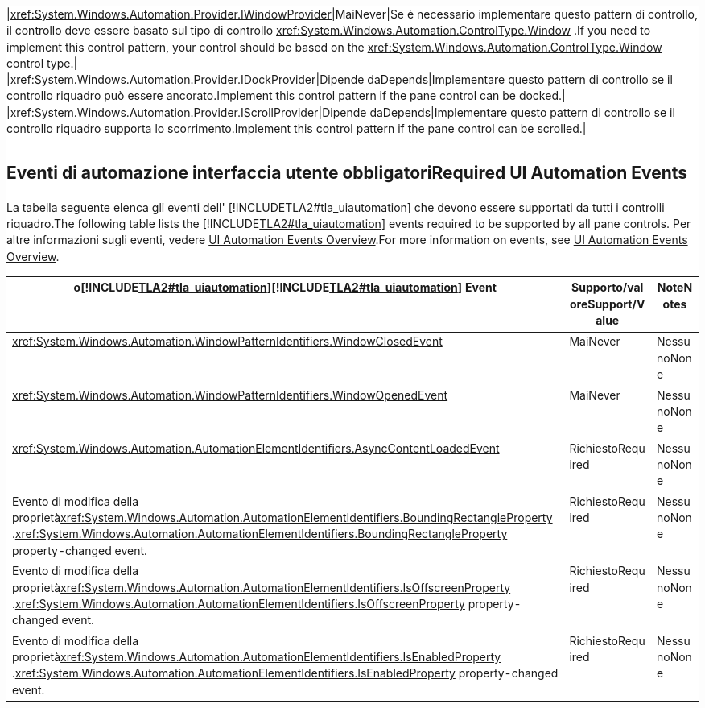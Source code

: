 |<xref:System.Windows.Automation.Provider.IWindowProvider>|<span data-ttu-id="31498-165">Mai</span><span class="sxs-lookup"><span data-stu-id="31498-165">Never</span></span>|<span data-ttu-id="31498-166">Se è necessario implementare questo pattern di controllo, il controllo deve essere basato sul tipo di controllo <xref:System.Windows.Automation.ControlType.Window> .</span><span class="sxs-lookup"><span data-stu-id="31498-166">If you need to implement this control pattern, your control should be based on the <xref:System.Windows.Automation.ControlType.Window> control type.</span></span>|  
|<xref:System.Windows.Automation.Provider.IDockProvider>|<span data-ttu-id="31498-167">Dipende da</span><span class="sxs-lookup"><span data-stu-id="31498-167">Depends</span></span>|<span data-ttu-id="31498-168">Implementare questo pattern di controllo se il controllo riquadro può essere ancorato.</span><span class="sxs-lookup"><span data-stu-id="31498-168">Implement this control pattern if the pane control can be docked.</span></span>|  
|<xref:System.Windows.Automation.Provider.IScrollProvider>|<span data-ttu-id="31498-169">Dipende da</span><span class="sxs-lookup"><span data-stu-id="31498-169">Depends</span></span>|<span data-ttu-id="31498-170">Implementare questo pattern di controllo se il controllo riquadro supporta lo scorrimento.</span><span class="sxs-lookup"><span data-stu-id="31498-170">Implement this control pattern if the pane control can be scrolled.</span></span>|  
  
<a name="Required_UI_Automation_Events"></a>
## <a name="required-ui-automation-events"></a><span data-ttu-id="31498-171">Eventi di automazione interfaccia utente obbligatori</span><span class="sxs-lookup"><span data-stu-id="31498-171">Required UI Automation Events</span></span>  
 <span data-ttu-id="31498-172">La tabella seguente elenca gli eventi dell' [!INCLUDE[TLA2#tla_uiautomation](../../../includes/tla2sharptla-uiautomation-md.md)] che devono essere supportati da tutti i controlli riquadro.</span><span class="sxs-lookup"><span data-stu-id="31498-172">The following table lists the [!INCLUDE[TLA2#tla_uiautomation](../../../includes/tla2sharptla-uiautomation-md.md)] events required to be supported by all pane controls.</span></span> <span data-ttu-id="31498-173">Per altre informazioni sugli eventi, vedere [UI Automation Events Overview](ui-automation-events-overview.md).</span><span class="sxs-lookup"><span data-stu-id="31498-173">For more information on events, see [UI Automation Events Overview](ui-automation-events-overview.md).</span></span>  
  
|<span data-ttu-id="31498-174">o[!INCLUDE[TLA2#tla_uiautomation](../../../includes/tla2sharptla-uiautomation-md.md)]</span><span class="sxs-lookup"><span data-stu-id="31498-174">[!INCLUDE[TLA2#tla_uiautomation](../../../includes/tla2sharptla-uiautomation-md.md)] Event</span></span>|<span data-ttu-id="31498-175">Supporto/valore</span><span class="sxs-lookup"><span data-stu-id="31498-175">Support/Value</span></span>|<span data-ttu-id="31498-176">Note</span><span class="sxs-lookup"><span data-stu-id="31498-176">Notes</span></span>|  
|---------------------------------------------------------------------------------|--------------------|-----------|  
|<xref:System.Windows.Automation.WindowPatternIdentifiers.WindowClosedEvent>|<span data-ttu-id="31498-177">Mai</span><span class="sxs-lookup"><span data-stu-id="31498-177">Never</span></span>|<span data-ttu-id="31498-178">Nessuno</span><span class="sxs-lookup"><span data-stu-id="31498-178">None</span></span>|  
|<xref:System.Windows.Automation.WindowPatternIdentifiers.WindowOpenedEvent>|<span data-ttu-id="31498-179">Mai</span><span class="sxs-lookup"><span data-stu-id="31498-179">Never</span></span>|<span data-ttu-id="31498-180">Nessuno</span><span class="sxs-lookup"><span data-stu-id="31498-180">None</span></span>|  
|<xref:System.Windows.Automation.AutomationElementIdentifiers.AsyncContentLoadedEvent>|<span data-ttu-id="31498-181">Richiesto</span><span class="sxs-lookup"><span data-stu-id="31498-181">Required</span></span>|<span data-ttu-id="31498-182">Nessuno</span><span class="sxs-lookup"><span data-stu-id="31498-182">None</span></span>|  
|<span data-ttu-id="31498-183">Evento di modifica della proprietà<xref:System.Windows.Automation.AutomationElementIdentifiers.BoundingRectangleProperty> .</span><span class="sxs-lookup"><span data-stu-id="31498-183"><xref:System.Windows.Automation.AutomationElementIdentifiers.BoundingRectangleProperty> property-changed event.</span></span>|<span data-ttu-id="31498-184">Richiesto</span><span class="sxs-lookup"><span data-stu-id="31498-184">Required</span></span>|<span data-ttu-id="31498-185">Nessuno</span><span class="sxs-lookup"><span data-stu-id="31498-185">None</span></span>|  
|<span data-ttu-id="31498-186">Evento di modifica della proprietà<xref:System.Windows.Automation.AutomationElementIdentifiers.IsOffscreenProperty> .</span><span class="sxs-lookup"><span data-stu-id="31498-186"><xref:System.Windows.Automation.AutomationElementIdentifiers.IsOffscreenProperty> property-changed event.</span></span>|<span data-ttu-id="31498-187">Richiesto</span><span class="sxs-lookup"><span data-stu-id="31498-187">Required</span></span>|<span data-ttu-id="31498-188">Nessuno</span><span class="sxs-lookup"><span data-stu-id="31498-188">None</span></span>|  
|<span data-ttu-id="31498-189">Evento di modifica della proprietà<xref:System.Windows.Automation.AutomationElementIdentifiers.IsEnabledProperty> .</span><span class="sxs-lookup"><span data-stu-id="31498-189"><xref:System.Windows.Automation.AutomationElementIdentifiers.IsEnabledProperty> property-changed event.</span></span>|<span data-ttu-id="31498-190">Richiesto</span><span class="sxs-lookup"><span data-stu-id="31498-190">Required</span></span>|<span data-ttu-id="31498-191">Nessuno</span><span class="sxs-lookup"><span data-stu-id="31498-191">None</span></span>|  